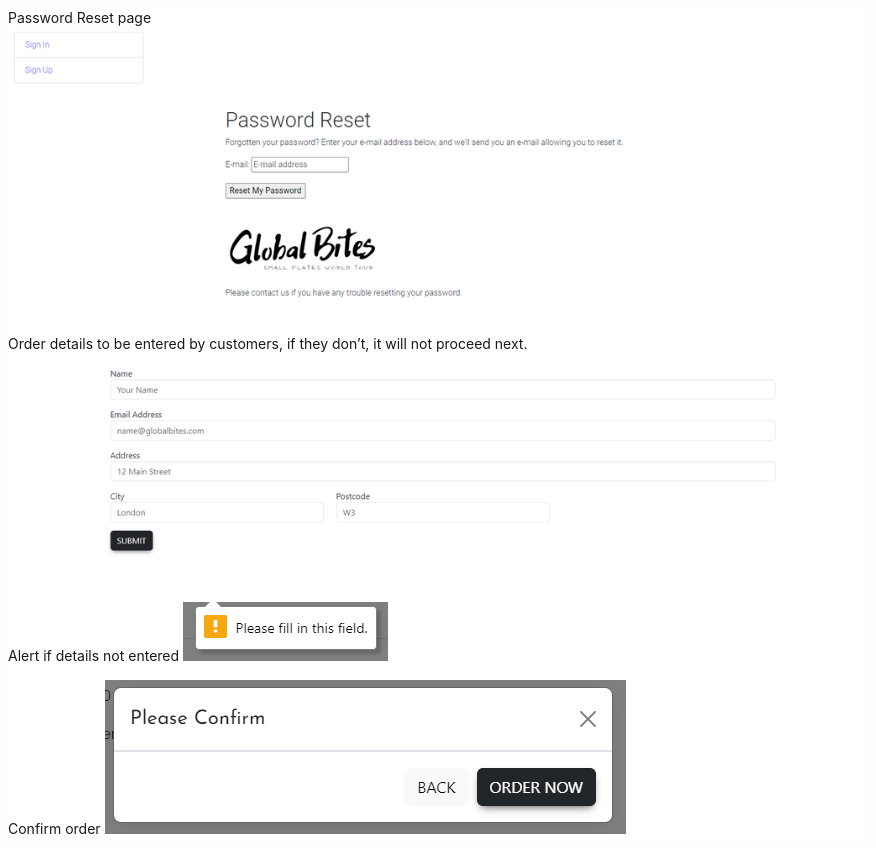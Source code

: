 
Password Reset page
![passwordreset](codersbites/media/testings/password-reset.PNG)


Order details to be entered by customers, if they don’t, it will not proceed next. 
![order-details](codersbites/media/testings/order-details.PNG)

Alert if details not entered
![alert](codersbites/media/testings/attention.PNG)

Confirm order
![confirm](codersbites/media/testings/confirm.PNG)


